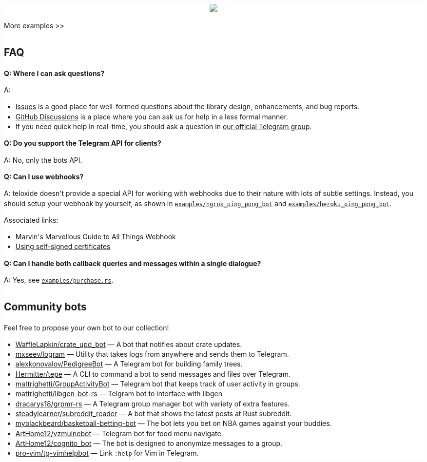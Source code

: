 <div align="center">
  <kbd>
    <img src=../../raw/master/media/dialogue.gif width="420px" />
  </kbd>
</div>

[More examples >>](examples/)

## FAQ

**Q: Where I can ask questions?**

A:

 - [Issues] is a good place for well-formed questions about the library design, enhancements, and bug reports.
 - [GitHub Discussions] is a place where you can ask us for help in a less formal manner.
 - If you need quick help in real-time, you should ask a question in [our official Telegram group].

[Issues]: https://github.com/teloxide/teloxide/issues
[our official Telegram group]: https://t.me/teloxide
[GitHub Discussions]: https://github.com/teloxide/teloxide/discussions

**Q: Do you support the Telegram API for clients?**

A: No, only the bots API.

**Q: Can I use webhooks?**

A: teloxide doesn't provide a special API for working with webhooks due to their nature with lots of subtle settings. Instead, you should setup your webhook by yourself, as shown in [`examples/ngrok_ping_pong_bot`](examples/ngrok_ping_pong.rs) and [`examples/heroku_ping_pong_bot`](examples/heroku_ping_pong.rs).

Associated links:
 - [Marvin's Marvellous Guide to All Things Webhook](https://core.telegram.org/bots/webhooks)
 - [Using self-signed certificates](https://core.telegram.org/bots/self-signed)

**Q: Can I handle both callback queries and messages within a single dialogue?**

A: Yes, see [`examples/purchase.rs`](examples/purchase.rs).

## Community bots

Feel free to propose your own bot to our collection!

 - [WaffleLapkin/crate_upd_bot](https://github.com/WaffleLapkin/crate_upd_bot) — A bot that notifies about crate updates.
 - [mxseev/logram](https://github.com/mxseev/logram) — Utility that takes logs from anywhere and sends them to Telegram.
 - [alexkonovalov/PedigreeBot](https://github.com/alexkonovalov/PedigreeBot) — A Telegram bot for building family trees.
 - [Hermitter/tepe](https://github.com/Hermitter/tepe) — A CLI to command a bot to send messages and files over Telegram.
 - [mattrighetti/GroupActivityBot](https://github.com/mattrighetti/group-activity-bot-rs) — Telegram bot that keeps track of user activity in groups.
 - [mattrighetti/libgen-bot-rs](https://github.com/mattrighetti/libgen-bot-rs) — Telgram bot to interface with libgen
 - [dracarys18/grpmr-rs](https://github.com/dracarys18/grpmr-rs) — A Telegram group manager bot with variety of extra features.
 - [steadylearner/subreddit_reader](https://github.com/steadylearner/Rust-Full-Stack/tree/master/commits/teloxide/subreddit_reader) — A bot that shows the latest posts at Rust subreddit.
 - [myblackbeard/basketball-betting-bot](https://github.com/myblackbeard/basketball-betting-bot) — The bot lets you bet on NBA games against your buddies.
 - [ArtHome12/vzmuinebot](https://github.com/ArtHome12/vzmuinebot) — Telegram bot for food menu navigate.
 - [ArtHome12/cognito_bot](https://github.com/ArtHome12/cognito_bot) — The bot is designed to anonymize messages to a group.
 - [pro-vim/tg-vimhelpbot](https://github.com/pro-vim/tg-vimhelpbot) — Link `:help` for Vim in Telegram.

[`dptree`]: https://github.com/teloxide/dptree
[chain of responsibility]: https://en.wikipedia.org/wiki/Chain-of-responsibility_pattern
[persistence]: https://en.wikipedia.org/wiki/Persistence_(computer_science)
[Redis]: https://redis.io/
[Sqlite]: https://www.sqlite.org
[`structopt`]: https://github.com/TeXitoi/structopt
[`serde-json`]: https://github.com/serde-rs/json
[structopt]: https://docs.rs/structopt/0.3.9/structopt/
[serde-json]: https://github.com/serde-rs/json
[FSM]: https://en.wikipedia.org/wiki/Finite-state_machine
